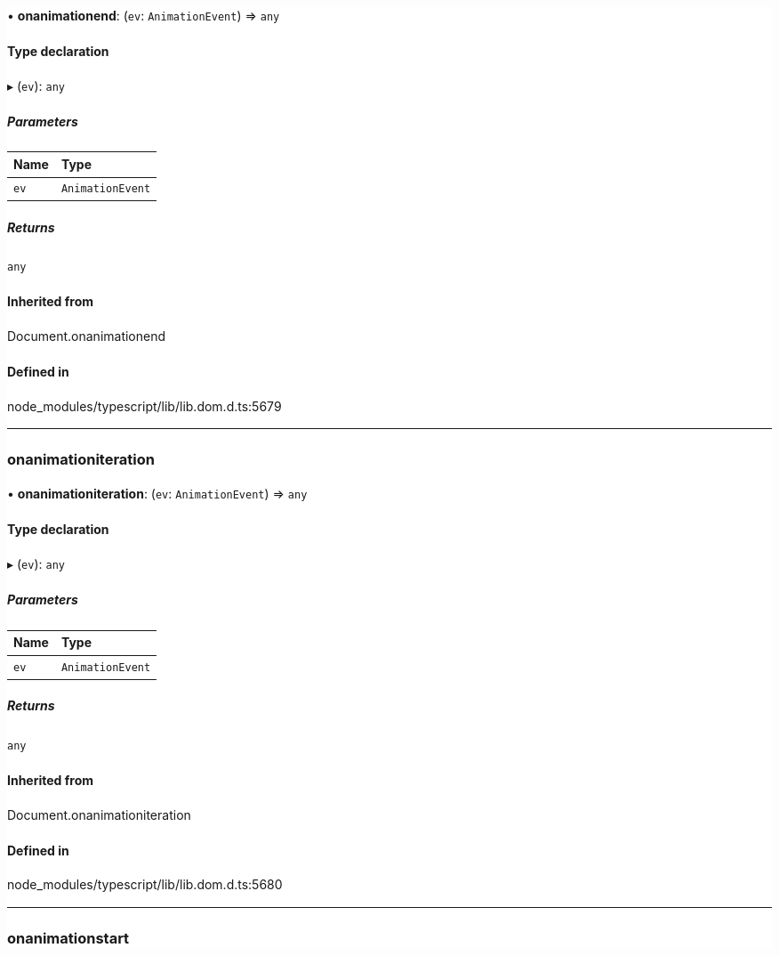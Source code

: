 • **onanimationend**: (`ev`: `AnimationEvent`) => `any`

#### Type declaration

▸ (`ev`): `any`

##### Parameters

| Name | Type |
| :------ | :------ |
| `ev` | `AnimationEvent` |

##### Returns

`any`

#### Inherited from

Document.onanimationend

#### Defined in

node_modules/typescript/lib/lib.dom.d.ts:5679

___

### onanimationiteration

• **onanimationiteration**: (`ev`: `AnimationEvent`) => `any`

#### Type declaration

▸ (`ev`): `any`

##### Parameters

| Name | Type |
| :------ | :------ |
| `ev` | `AnimationEvent` |

##### Returns

`any`

#### Inherited from

Document.onanimationiteration

#### Defined in

node_modules/typescript/lib/lib.dom.d.ts:5680

___

### onanimationstart
